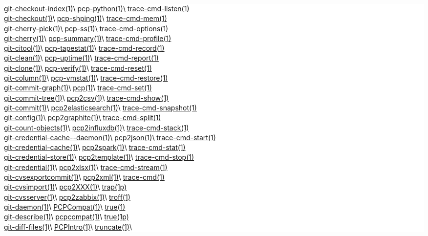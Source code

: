   [git-checkout-index(1)](./man1/git-checkout-index.1.html)\                        [pcp-python(1)](./man1/pcp-python.1.html)\                                   [trace-cmd-listen(1)](./man1/trace-cmd-listen.1.html)\
  [git-checkout(1)](./man1/git-checkout.1.html)\                                    [pcp-shping(1)](./man1/pcp-shping.1.html)\                                   [trace-cmd-mem(1)](./man1/trace-cmd-mem.1.html)\
  [git-cherry-pick(1)](./man1/git-cherry-pick.1.html)\                              [pcp-ss(1)](./man1/pcp-ss.1.html)\                                           [trace-cmd-options(1)](./man1/trace-cmd-options.1.html)\
  [git-cherry(1)](./man1/git-cherry.1.html)\                                        [pcp-summary(1)](./man1/pcp-summary.1.html)\                                 [trace-cmd-profile(1)](./man1/trace-cmd-profile.1.html)\
  [git-citool(1)](./man1/git-citool.1.html)\                                        [pcp-tapestat(1)](./man1/pcp-tapestat.1.html)\                               [trace-cmd-record(1)](./man1/trace-cmd-record.1.html)\
  [git-clean(1)](./man1/git-clean.1.html)\                                          [pcp-uptime(1)](./man1/pcp-uptime.1.html)\                                   [trace-cmd-report(1)](./man1/trace-cmd-report.1.html)\
  [git-clone(1)](./man1/git-clone.1.html)\                                          [pcp-verify(1)](./man1/pcp-verify.1.html)\                                   [trace-cmd-reset(1)](./man1/trace-cmd-reset.1.html)\
  [git-column(1)](./man1/git-column.1.html)\                                        [pcp-vmstat(1)](./man1/pcp-vmstat.1.html)\                                   [trace-cmd-restore(1)](./man1/trace-cmd-restore.1.html)\
  [git-commit-graph(1)](./man1/git-commit-graph.1.html)\                            [pcp(1)](./man1/pcp.1.html)\                                                 [trace-cmd-set(1)](./man1/trace-cmd-set.1.html)\
  [git-commit-tree(1)](./man1/git-commit-tree.1.html)\                              [pcp2csv(1)](./man1/pcp2csv.1.html)\                                         [trace-cmd-show(1)](./man1/trace-cmd-show.1.html)\
  [git-commit(1)](./man1/git-commit.1.html)\                                        [pcp2elasticsearch(1)](./man1/pcp2elasticsearch.1.html)\                     [trace-cmd-snapshot(1)](./man1/trace-cmd-snapshot.1.html)\
  [git-config(1)](./man1/git-config.1.html)\                                        [pcp2graphite(1)](./man1/pcp2graphite.1.html)\                               [trace-cmd-split(1)](./man1/trace-cmd-split.1.html)\
  [git-count-objects(1)](./man1/git-count-objects.1.html)\                          [pcp2influxdb(1)](./man1/pcp2influxdb.1.html)\                               [trace-cmd-stack(1)](./man1/trace-cmd-stack.1.html)\
  [git-credential-cache\--daemon(1)](./man1/git-credential-cache--daemon.1.html)\   [pcp2json(1)](./man1/pcp2json.1.html)\                                       [trace-cmd-start(1)](./man1/trace-cmd-start.1.html)\
  [git-credential-cache(1)](./man1/git-credential-cache.1.html)\                    [pcp2spark(1)](./man1/pcp2spark.1.html)\                                     [trace-cmd-stat(1)](./man1/trace-cmd-stat.1.html)\
  [git-credential-store(1)](./man1/git-credential-store.1.html)\                    [pcp2template(1)](./man1/pcp2template.1.html)\                               [trace-cmd-stop(1)](./man1/trace-cmd-stop.1.html)\
  [git-credential(1)](./man1/git-credential.1.html)\                                [pcp2xlsx(1)](./man1/pcp2xlsx.1.html)\                                       [trace-cmd-stream(1)](./man1/trace-cmd-stream.1.html)\
  [git-cvsexportcommit(1)](./man1/git-cvsexportcommit.1.html)\                      [pcp2xml(1)](./man1/pcp2xml.1.html)\                                         [trace-cmd(1)](./man1/trace-cmd.1.html)\
  [git-cvsimport(1)](./man1/git-cvsimport.1.html)\                                  [pcp2XXX(1)](./man1/pcp2XXX.1.html)\                                         [trap(1p)](./man1/trap.1p.html)\
  [git-cvsserver(1)](./man1/git-cvsserver.1.html)\                                  [pcp2zabbix(1)](./man1/pcp2zabbix.1.html)\                                   [troff(1)](./man1/troff.1.html)\
  [git-daemon(1)](./man1/git-daemon.1.html)\                                        [PCPCompat(1)](./man1/PCPCompat.1.html)\                                     [true(1)](./man1/true.1.html)\
  [git-describe(1)](./man1/git-describe.1.html)\                                    [pcpcompat(1)](./man1/pcpcompat.1.html)\                                     [true(1p)](./man1/true.1p.html)\
  [git-diff-files(1)](./man1/git-diff-files.1.html)\                                [PCPIntro(1)](./man1/PCPIntro.1.html)\                                       [truncate(1)](./man1/truncate.1.html)\